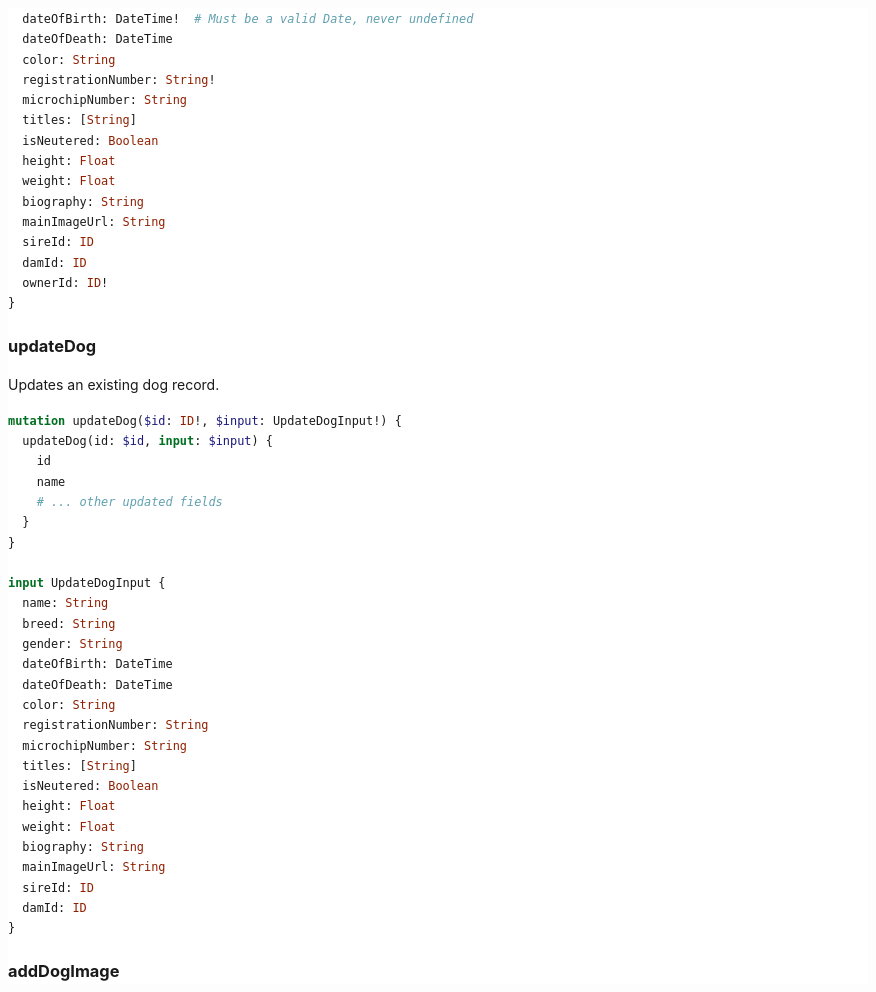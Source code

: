 ```graphql
  dateOfBirth: DateTime!  # Must be a valid Date, never undefined
  dateOfDeath: DateTime
  color: String
  registrationNumber: String!
  microchipNumber: String
  titles: [String]
  isNeutered: Boolean
  height: Float
  weight: Float
  biography: String
  mainImageUrl: String
  sireId: ID
  damId: ID
  ownerId: ID!
}
```

### updateDog

Updates an existing dog record.

```graphql
mutation updateDog($id: ID!, $input: UpdateDogInput!) {
  updateDog(id: $id, input: $input) {
    id
    name
    # ... other updated fields
  }
}

input UpdateDogInput {
  name: String
  breed: String
  gender: String
  dateOfBirth: DateTime
  dateOfDeath: DateTime
  color: String
  registrationNumber: String
  microchipNumber: String
  titles: [String]
  isNeutered: Boolean
  height: Float
  weight: Float
  biography: String
  mainImageUrl: String
  sireId: ID
  damId: ID
}
```

### addDogImage
